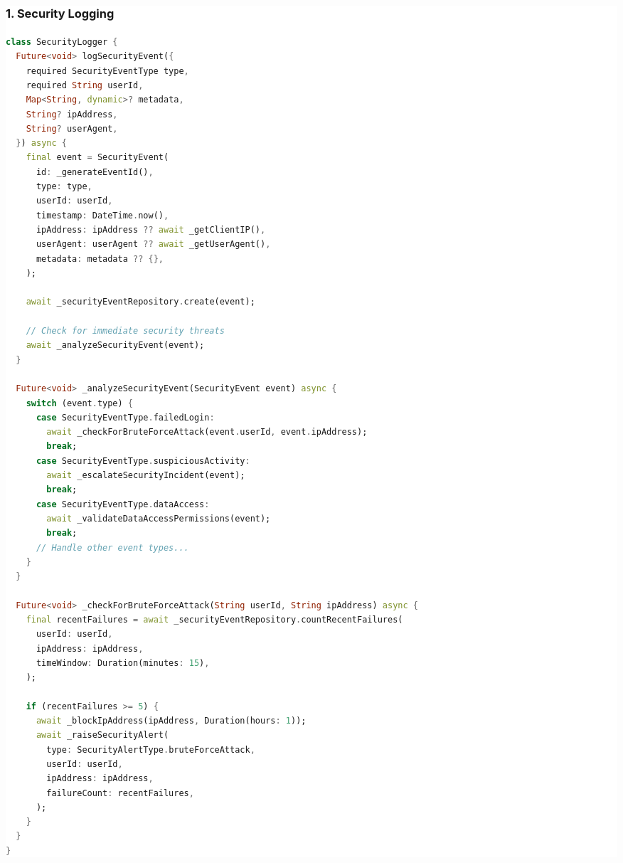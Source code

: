 ### 1. Security Logging
```dart
class SecurityLogger {
  Future<void> logSecurityEvent({
    required SecurityEventType type,
    required String userId,
    Map<String, dynamic>? metadata,
    String? ipAddress,
    String? userAgent,
  }) async {
    final event = SecurityEvent(
      id: _generateEventId(),
      type: type,
      userId: userId,
      timestamp: DateTime.now(),
      ipAddress: ipAddress ?? await _getClientIP(),
      userAgent: userAgent ?? await _getUserAgent(),
      metadata: metadata ?? {},
    );

    await _securityEventRepository.create(event);

    // Check for immediate security threats
    await _analyzeSecurityEvent(event);
  }

  Future<void> _analyzeSecurityEvent(SecurityEvent event) async {
    switch (event.type) {
      case SecurityEventType.failedLogin:
        await _checkForBruteForceAttack(event.userId, event.ipAddress);
        break;
      case SecurityEventType.suspiciousActivity:
        await _escalateSecurityIncident(event);
        break;
      case SecurityEventType.dataAccess:
        await _validateDataAccessPermissions(event);
        break;
      // Handle other event types...
    }
  }

  Future<void> _checkForBruteForceAttack(String userId, String ipAddress) async {
    final recentFailures = await _securityEventRepository.countRecentFailures(
      userId: userId,
      ipAddress: ipAddress,
      timeWindow: Duration(minutes: 15),
    );

    if (recentFailures >= 5) {
      await _blockIpAddress(ipAddress, Duration(hours: 1));
      await _raiseSecurityAlert(
        type: SecurityAlertType.bruteForceAttack,
        userId: userId,
        ipAddress: ipAddress,
        failureCount: recentFailures,
      );
    }
  }
}
```
